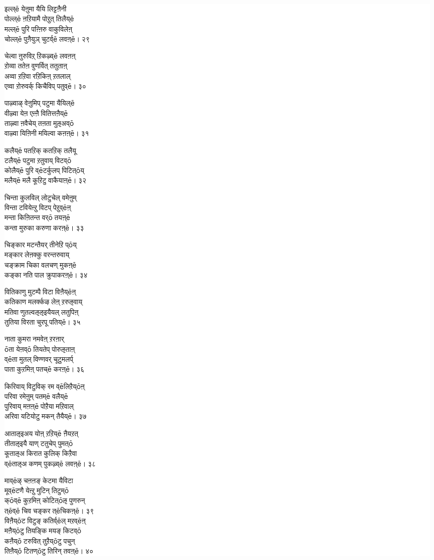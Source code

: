 इल्ल्ē येऩुमा यैयि लिट्टऩैनी  
पोल्ल्ē ऩऱियामै पोऱुत् तिलैय्ē  
मल्ल्ē पुरि पऩ्ऩिरु वाकुविलेऩ्  
चोल्ल्ē पुऩैयुञ् चुटर्व्ē लवऩ्ē। २९  
    
चेल्वा ऩुरुविऱ् ऱिकऴ्व्ē लवऩऩ्  
ऱोव्वा ततेऩ वुणर्वित् ततुताऩ्  
अव्वा ऱऱिवा रऱिकिऩ् ऱतलाल्  
एव्वा ऱोरुवर्क् किचैविप् पतुव्ē। ३०  
    
पाऴ्वाऴ् वेऩुमिप् पटुमा यैयिल्ē  
वीऴ्वा येऩ एऩ्ऩै वितित्तऩैय्ē  
ताऴ्वा ऩवैचेय् तऩता मुऌअव्ō  
वाऴ्वा यिऩिनी मयिल्वा कऩऩ्ē। ३१  
    
कलैय्ē पतऱिक् कतऱिक् तलैयू  
टलैय्ē पटुमा ऱतुवाय् विटव्ō  
कोलैय्ē पुरि व्ēटर्कुलप् पिटित्ōय्  
मलैय्ē मलै कूऱिटु वाकैयाऩ्ē। ३२  
    
चिन्ता कुलविल् लोटुचेल् वमेऩुम्  
विन्ता टवियेऩ्ऱु विटप् पेऱुव्ēऩ्  
मन्ता किऩितन्त वर्ō तयऩ्ē  
कन्ता मुरुका करुणा करऩ्ē। ३३  
    
चिङ्कार मटन्तैयर् तीनेऱि प्ōय्  
मङ्कार लेऩक्कु वरन्तरुवाय्  
चङ्क्राम चिका वलचण् मुकऩ्ē  
कङ्का नति पाल क्रुपाकरऩ्ē। ३४  
    
वितिकाणु मुटम्पै विटा विऩैय्ēऩ्  
कतिकाण मलर्क्कऴ लेऩ् ऱरुऌवाय्  
मतिवा णुतल्वऌऌइयैयल् लतुपिऩ्  
तुतिया विरता चुरपू पतिय्ē। ३५  
    
नाता कुमरा नमवेऩ् ऱरऩार्  
ōता येऩव्ō तियतेप् पोरुऌताऩ्  
व्ēता मुतल् विण्णवर् चूटुमलर्प्  
पाता कुऱमिऩ् पतच्ē करऩ्ē। ३६  
    
किरिवाय् विटुविक् रम व्ēलिऱैय्ōऩ्  
परिवा रमेऩुम् पतम्ē वलैय्ē  
पुरिवाय् मऩऩ्ē पोऱैया मऱिवाल्  
अरिवा यटियोटु मकन् तैयैय्ē। ३७  
    
आताऌइअय योऩ् ऱऱिय्ē ऩैयऱत्  
तीताऌइयै याण् टतुचेप् पुमत्ō  
कूताऌअ किरात कुलिक् किऱैवा  
व्ēताऌअ कणम् पुकऴ्व्ē लवऩ्ē। ३८  
    
माव्ēऴ् चऩऩङ् केटमा यैविटा  
मूव्ēटणै येऩ्ऱु मुटिन् तिटुम्ō  
क्ōव्ē कुऱमिऩ् कोटित्ōऌ पुणरुन्  
त्ēव्ē चिव चङ्कर त्ēचिकऩ्ē। ३९  
विऩैय्ōट विटुङ् कतिर्व्ēल् मऱव्ēऩ्  
मऩैय्ōटु तियङ्कि मयङ् किटव्ō  
कऩैय्ō टरुवित् तुऱैय्ōटु पचुन्  
तिऩैय्ō टितण्ōटु तिरिन् तवऩ्ē। ४०  
    
